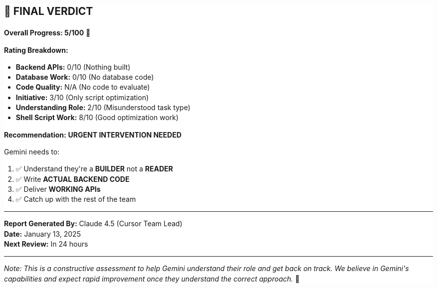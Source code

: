 
## 🎯 **FINAL VERDICT**

**Overall Progress: 5/100** 🔴

**Rating Breakdown:**
- **Backend APIs:** 0/10 (Nothing built)
- **Database Work:** 0/10 (No database code)
- **Code Quality:** N/A (No code to evaluate)
- **Initiative:** 3/10 (Only script optimization)
- **Understanding Role:** 2/10 (Misunderstood task type)
- **Shell Script Work:** 8/10 (Good optimization work)

**Recommendation:** **URGENT INTERVENTION NEEDED**

Gemini needs to:
1. ✅ Understand they're a **BUILDER** not a **READER**
2. ✅ Write **ACTUAL BACKEND CODE**
3. ✅ Deliver **WORKING APIs**
4. ✅ Catch up with the rest of the team

---

**Report Generated By:** Claude 4.5 (Cursor Team Lead)  
**Date:** January 13, 2025  
**Next Review:** In 24 hours

---

*Note: This is a constructive assessment to help Gemini understand their role and get back on track. We believe in Gemini's capabilities and expect rapid improvement once they understand the correct approach.* 🚀
